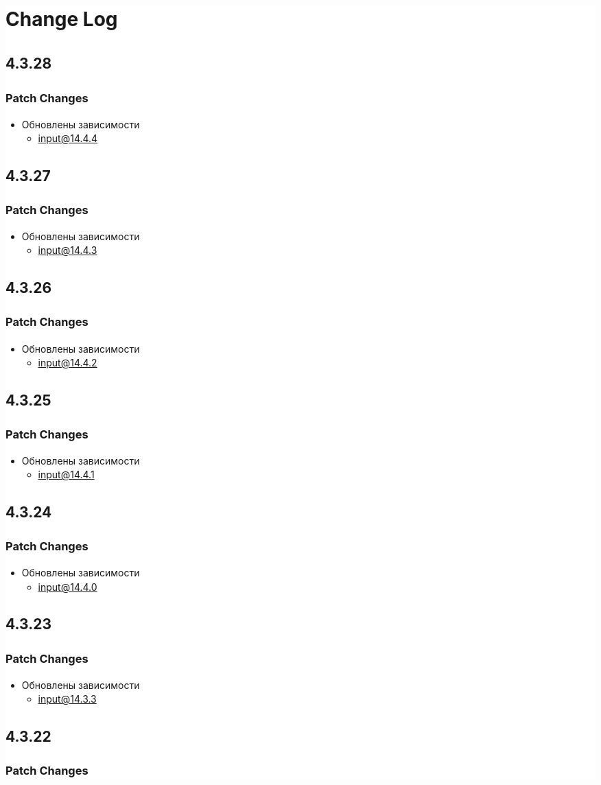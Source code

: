 # Change Log

## 4.3.28

### Patch Changes

-   Обновлены зависимости
    -   input@14.4.4

## 4.3.27

### Patch Changes

-   Обновлены зависимости
    -   input@14.4.3

## 4.3.26

### Patch Changes

-   Обновлены зависимости
    -   input@14.4.2

## 4.3.25

### Patch Changes

-   Обновлены зависимости
    -   input@14.4.1

## 4.3.24

### Patch Changes

-   Обновлены зависимости
    -   input@14.4.0

## 4.3.23

### Patch Changes

-   Обновлены зависимости
    -   input@14.3.3

## 4.3.22

### Patch Changes

